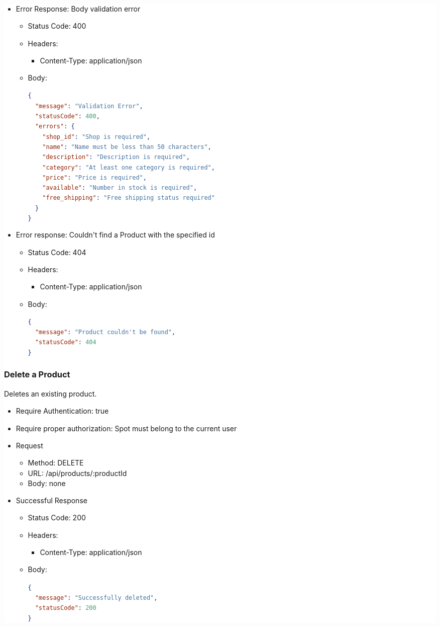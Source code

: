 * Error Response: Body validation error
  * Status Code: 400
  * Headers:
    * Content-Type: application/json
  * Body:

    ```json
    {
      "message": "Validation Error",
      "statusCode": 400,
      "errors": {
        "shop_id": "Shop is required",
        "name": "Name must be less than 50 characters",
        "description": "Description is required",
        "category": "At least one category is required",
        "price": "Price is required",
        "available": "Number in stock is required",
        "free_shipping": "Free shipping status required"
      }
    }
    ```

* Error response: Couldn't find a Product with the specified id
  * Status Code: 404
  * Headers:
    * Content-Type: application/json
  * Body:

    ```json
    {
      "message": "Product couldn't be found",
      "statusCode": 404
    }
    ```

### Delete a Product

Deletes an existing product.

* Require Authentication: true
* Require proper authorization: Spot must belong to the current user
* Request
  * Method: DELETE
  * URL: /api/products/:productId
  * Body: none

* Successful Response
  * Status Code: 200
  * Headers:
    * Content-Type: application/json
  * Body:

    ```json
    {
      "message": "Successfully deleted",
      "statusCode": 200
    }
    ```
